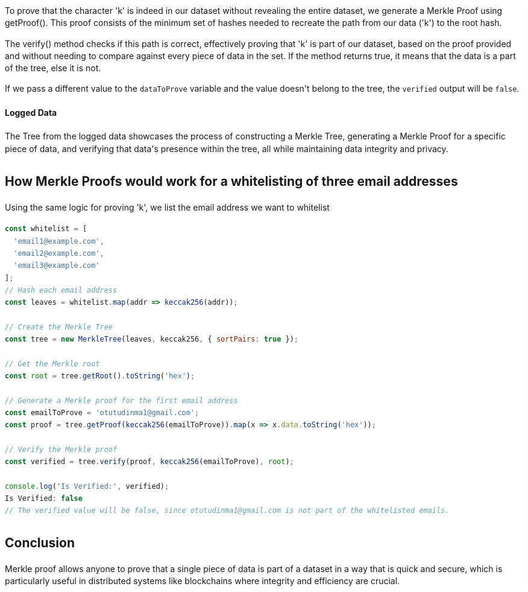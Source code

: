 To prove that the character 'k' is indeed in our dataset without revealing the entire dataset, we generate a Merkle Proof using getProof(). This proof consists of the minimum set of hashes needed to recreate the path from our data ('k') to the root hash.

The verify() method checks if this path is correct, effectively proving that 'k' is part of our dataset, based on the proof provided and without needing to compare against every piece of data in the set. If the method returns true, it means that the data is a part of the tree, else it is not.

If we pass a different value to the `dataToProve` variable and the value doesn't belong to the tree, the `verified` output will be `false`.

#### Logged Data

The Tree from the logged data showcases the process of constructing a Merkle Tree, generating a Merkle Proof for a specific piece of data, and verifying that data's presence within the tree, all while maintaining data integrity and privacy.

## How Merkle Proofs would work for a whitelisting of three email addresses

Using the same logic for proving 'k', we list the email address we want to whitelist

```javascript
const whitelist = [
  'email1@example.com',
  'email2@example.com',
  'email3@example.com'
];
// Hash each email address
const leaves = whitelist.map(addr => keccak256(addr));

// Create the Merkle Tree
const tree = new MerkleTree(leaves, keccak256, { sortPairs: true });

// Get the Merkle root
const root = tree.getRoot().toString('hex');

// Generate a Merkle proof for the first email address
const emailToProve = 'otutudinma1@gmail.com';
const proof = tree.getProof(keccak256(emailToProve)).map(x => x.data.toString('hex'));

// Verify the Merkle proof
const verified = tree.verify(proof, keccak256(emailToProve), root);

console.log('Is Verified:', verified);
Is Verified: false
// The verified value will be false, since otutudinma1@gmail.com is not part of the whitelisted emails.
```

## Conclusion

Merkle proof allows anyone to prove that a single piece of data is part of a dataset in a way that is quick and secure, which is particularly useful in distributed systems like blockchains where integrity and efficiency are crucial.
